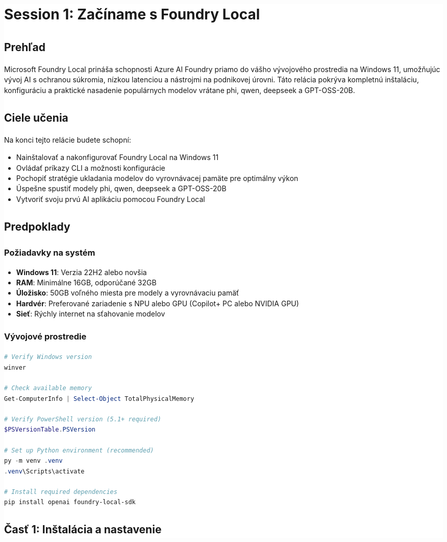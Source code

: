 
# Session 1: Začíname s Foundry Local

## Prehľad

Microsoft Foundry Local prináša schopnosti Azure AI Foundry priamo do vášho vývojového prostredia na Windows 11, umožňujúc vývoj AI s ochranou súkromia, nízkou latenciou a nástrojmi na podnikovej úrovni. Táto relácia pokrýva kompletnú inštaláciu, konfiguráciu a praktické nasadenie populárnych modelov vrátane phi, qwen, deepseek a GPT-OSS-20B.

## Ciele učenia

Na konci tejto relácie budete schopní:
- Nainštalovať a nakonfigurovať Foundry Local na Windows 11
- Ovládať príkazy CLI a možnosti konfigurácie
- Pochopiť stratégie ukladania modelov do vyrovnávacej pamäte pre optimálny výkon
- Úspešne spustiť modely phi, qwen, deepseek a GPT-OSS-20B
- Vytvoriť svoju prvú AI aplikáciu pomocou Foundry Local

## Predpoklady

### Požiadavky na systém
- **Windows 11**: Verzia 22H2 alebo novšia
- **RAM**: Minimálne 16GB, odporúčané 32GB
- **Úložisko**: 50GB voľného miesta pre modely a vyrovnávaciu pamäť
- **Hardvér**: Preferované zariadenie s NPU alebo GPU (Copilot+ PC alebo NVIDIA GPU)
- **Sieť**: Rýchly internet na sťahovanie modelov

### Vývojové prostredie
```powershell
# Verify Windows version
winver

# Check available memory
Get-ComputerInfo | Select-Object TotalPhysicalMemory

# Verify PowerShell version (5.1+ required)
$PSVersionTable.PSVersion

# Set up Python environment (recommended)
py -m venv .venv
.venv\Scripts\activate

# Install required dependencies
pip install openai foundry-local-sdk
```

## Časť 1: Inštalácia a nastavenie
